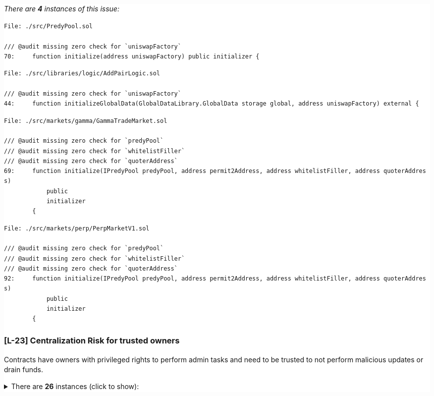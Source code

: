 *There are <b>4</b> instances of this issue:*
```solidity
File: ./src/PredyPool.sol

/// @audit missing zero check for `uniswapFactory`
70:     function initialize(address uniswapFactory) public initializer {

```

```solidity
File: ./src/libraries/logic/AddPairLogic.sol

/// @audit missing zero check for `uniswapFactory`
44:     function initializeGlobalData(GlobalDataLibrary.GlobalData storage global, address uniswapFactory) external {

```

```solidity
File: ./src/markets/gamma/GammaTradeMarket.sol

/// @audit missing zero check for `predyPool`
/// @audit missing zero check for `whitelistFiller`
/// @audit missing zero check for `quoterAddress`
69:     function initialize(IPredyPool predyPool, address permit2Address, address whitelistFiller, address quoterAddress)
            public
            initializer
        {

```

```solidity
File: ./src/markets/perp/PerpMarketV1.sol

/// @audit missing zero check for `predyPool`
/// @audit missing zero check for `whitelistFiller`
/// @audit missing zero check for `quoterAddress`
92:     function initialize(IPredyPool predyPool, address permit2Address, address whitelistFiller, address quoterAddress)
            public
            initializer
        {

```


<a name="L-23"></a> 
### [L-23] Centralization Risk for trusted owners
Contracts have owners with privileged rights to perform admin tasks and need to be trusted to not perform malicious updates or drain funds.

<details><summary>
There are <b>26</b> instances (click to show):
</summary></details>

